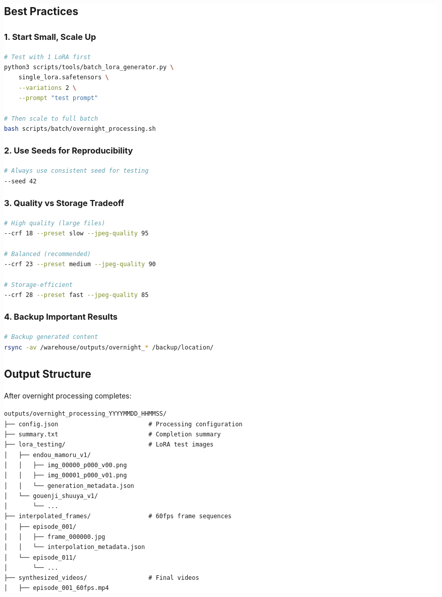 ## Best Practices

### 1. Start Small, Scale Up

```bash
# Test with 1 LoRA first
python3 scripts/tools/batch_lora_generator.py \
    single_lora.safetensors \
    --variations 2 \
    --prompt "test prompt"

# Then scale to full batch
bash scripts/batch/overnight_processing.sh
```

### 2. Use Seeds for Reproducibility

```bash
# Always use consistent seed for testing
--seed 42
```

### 3. Quality vs Storage Tradeoff

```bash
# High quality (large files)
--crf 18 --preset slow --jpeg-quality 95

# Balanced (recommended)
--crf 23 --preset medium --jpeg-quality 90

# Storage-efficient
--crf 28 --preset fast --jpeg-quality 85
```

### 4. Backup Important Results

```bash
# Backup generated content
rsync -av /warehouse/outputs/overnight_* /backup/location/
```

## Output Structure

After overnight processing completes:

```
outputs/overnight_processing_YYYYMMDD_HHMMSS/
├── config.json                         # Processing configuration
├── summary.txt                         # Completion summary
├── lora_testing/                       # LoRA test images
│   ├── endou_mamoru_v1/
│   │   ├── img_00000_p000_v00.png
│   │   ├── img_00001_p000_v01.png
│   │   └── generation_metadata.json
│   └── gouenji_shuuya_v1/
│       └── ...
├── interpolated_frames/                # 60fps frame sequences
│   ├── episode_001/
│   │   ├── frame_000000.jpg
│   │   └── interpolation_metadata.json
│   └── episode_011/
│       └── ...
├── synthesized_videos/                 # Final videos
│   ├── episode_001_60fps.mp4
```